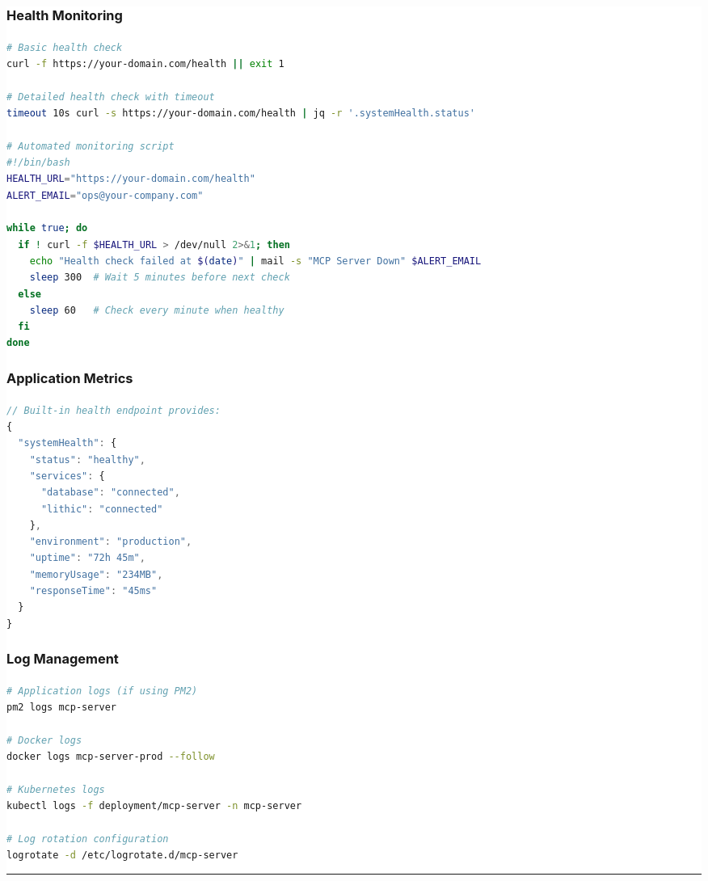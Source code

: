 ### Health Monitoring
```bash
# Basic health check
curl -f https://your-domain.com/health || exit 1

# Detailed health check with timeout
timeout 10s curl -s https://your-domain.com/health | jq -r '.systemHealth.status'

# Automated monitoring script
#!/bin/bash
HEALTH_URL="https://your-domain.com/health"
ALERT_EMAIL="ops@your-company.com"

while true; do
  if ! curl -f $HEALTH_URL > /dev/null 2>&1; then
    echo "Health check failed at $(date)" | mail -s "MCP Server Down" $ALERT_EMAIL
    sleep 300  # Wait 5 minutes before next check
  else
    sleep 60   # Check every minute when healthy
  fi
done
```

### Application Metrics
```javascript
// Built-in health endpoint provides:
{
  "systemHealth": {
    "status": "healthy",
    "services": {
      "database": "connected",
      "lithic": "connected"
    },
    "environment": "production",
    "uptime": "72h 45m",
    "memoryUsage": "234MB",
    "responseTime": "45ms"
  }
}
```

### Log Management
```bash
# Application logs (if using PM2)
pm2 logs mcp-server

# Docker logs
docker logs mcp-server-prod --follow

# Kubernetes logs
kubectl logs -f deployment/mcp-server -n mcp-server

# Log rotation configuration
logrotate -d /etc/logrotate.d/mcp-server
```

---